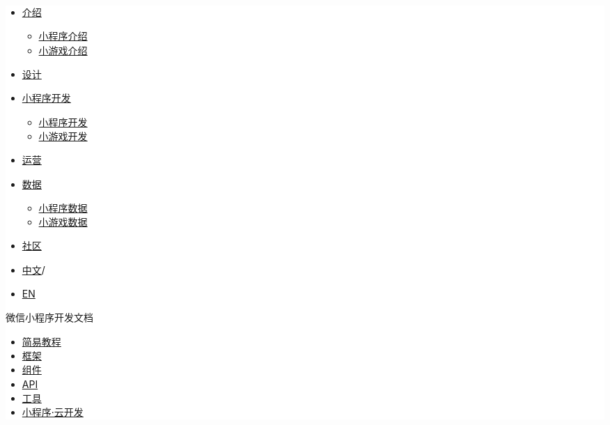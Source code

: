 <div class="book with-summary">

<div class="head">

<div class="head_box">

# [](javascript:; "_('微信公众平台 小程序')")

<div class="header_ctrls">

*   [介绍](javascript:;)
    *   [小程序介绍](https://developers.weixin.qq.com/miniprogram/introduction/index.html?t=18111420)
    *   [小游戏介绍](https://developers.weixin.qq.com/minigame/introduction/index.html?t=18111420)
*   [设计](https://developers.weixin.qq.com/miniprogram/design/index.html?t=18111420)
*   [小程序开发](javascript:;)
    *   [小程序开发](https://developers.weixin.qq.com/miniprogram/dev/index.html?t=18111420)
    *   [小游戏开发](https://developers.weixin.qq.com/minigame/dev/index.html?t=18111420)
*   [运营](https://developers.weixin.qq.com/miniprogram/product/index.html?t=18111420)
*   [数据](javascript:;)
    *   [小程序数据](https://developers.weixin.qq.com/miniprogram/analysis/index.html?t=18111420)
    *   [小游戏数据](https://developers.weixin.qq.com/minigame/analysis/index.html?t=18111420)
*   [社区](https://developers.weixin.qq.com/)

*   [中文](https://developers.weixin.qq.com/miniprogram/dev/framework/view/wxml/data.html?t=18111420)<span class="split-line">/</span>
*   [EN](https://developers.weixin.qq.com/miniprogram/en/dev/framework/view/wxml/data.html?t=18111420)

</div>

</div>

</div>

<div class="sub_nav_box">

<div class="sub_nav_inner">

<div class="book-summary-opr" id="js-book-summary-opr"><a class="book-summary-btn"></a></div>

<div class="top_sub_nav">

<div class="top_title_wap"><span class="icon_title icon_dev"></span>

微信小程序开发文档

</div>

*   [简易教程](../../../)
*   [框架](../../MINA.html)
*   [组件](../../../component/)
*   [API](../../../api/)
*   [工具](../../../devtools/devtools.html)
*   [小程序·云开发](../../../wxcloud/basis/getting-started.html)

</div>

<div id="book-search-input" role="search">
